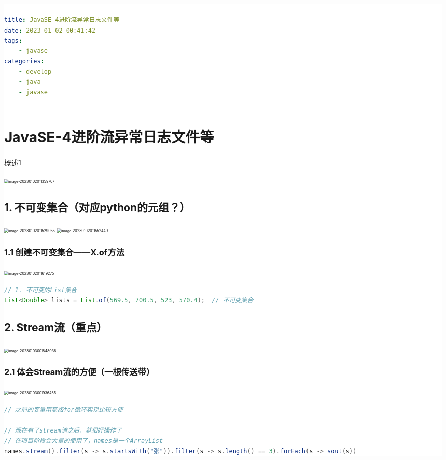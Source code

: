 ```yaml
---
title: JavaSE-4进阶流异常日志文件等
date: 2023-01-02 00:41:42
tags:
	- javase
categories:
	- develop
	- java
	- javase
---
```


# JavaSE-4进阶流异常日志文件等

概述1

<img src="http://yixuan004.oss-cn-hangzhou.aliyuncs.com/img/image-20230102011359707.png" alt="image-20230102011359707" style="zoom:50%;" />

## 1. 不可变集合（对应python的元组？）

<img src="http://yixuan004.oss-cn-hangzhou.aliyuncs.com/img/image-20230102011529055.png" alt="image-20230102011529055" style="zoom:50%;" />

<img src="http://yixuan004.oss-cn-hangzhou.aliyuncs.com/img/image-20230102011552449.png" alt="image-20230102011552449" style="zoom:50%;" />

### 1.1 创建不可变集合——X.of方法

<img src="http://yixuan004.oss-cn-hangzhou.aliyuncs.com/img/image-20230102011619275.png" alt="image-20230102011619275" style="zoom:50%;" />

```java
// 1. 不可变的List集合
List<Double> lists = List.of(569.5, 700.5, 523, 570.4);  // 不可变集合
```

## 2. Stream流（重点）

<img src="http://yixuan004.oss-cn-hangzhou.aliyuncs.com/img/image-20230103001848036.png" alt="image-20230103001848036" style="zoom:50%;" />

 ### 2.1 体会Stream流的方便（一根传送带）

<img src="http://yixuan004.oss-cn-hangzhou.aliyuncs.com/img/image-20230103001936465.png" alt="image-20230103001936465" style="zoom:50%;" />

```java
// 之前的变量用高级for循环实现比较方便

// 现在有了stream流之后，就很好操作了
// 在项目阶段会大量的使用了，names是一个ArrayList
names.stream().filter(s -> s.startsWith("张")).filter(s -> s.length() == 3).forEach(s -> sout(s))
```
